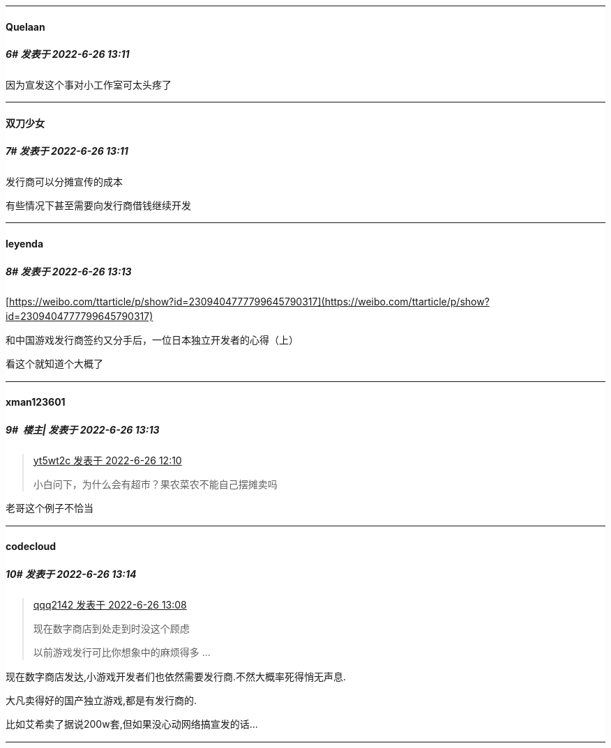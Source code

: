 *****

####  Quelaan  
##### 6#       发表于 2022-6-26 13:11

因为宣发这个事对小工作室可太头疼了

*****

####  双刀少女  
##### 7#       发表于 2022-6-26 13:11

发行商可以分摊宣传的成本

有些情况下甚至需要向发行商借钱继续开发

*****

####  leyenda  
##### 8#       发表于 2022-6-26 13:13

[https://weibo.com/ttarticle/p/show?id=2309404777799645790317](https://weibo.com/ttarticle/p/show?id=2309404777799645790317)

和中国游戏发行商签约又分手后，一位日本独立开发者的心得（上）

看这个就知道个大概了

*****

####  xman123601  
##### 9#         楼主| 发表于 2022-6-26 13:13

<blockquote><a href="httphttps://bbs.saraba1st.com/2b/forum.php?mod=redirect&amp;goto=findpost&amp;pid=56419164&amp;ptid=2077987" target="_blank">yt5wt2c 发表于 2022-6-26 12:10</a>

小白问下，为什么会有超市？果农菜农不能自己摆摊卖吗</blockquote>
老哥这个例子不恰当 

*****

####  codecloud  
##### 10#       发表于 2022-6-26 13:14

<blockquote><a href="httphttps://bbs.saraba1st.com/2b/forum.php?mod=redirect&amp;goto=findpost&amp;pid=56419140&amp;ptid=2077987" target="_blank">qqq2142 发表于 2022-6-26 13:08</a>

现在数字商店到处走到时没这个顾虑

以前游戏发行可比你想象中的麻烦得多 ...</blockquote>
现在数字商店发达,小游戏开发者们也依然需要发行商.不然大概率死得悄无声息.

大凡卖得好的国产独立游戏,都是有发行商的.

比如艾希卖了据说200w套,但如果没心动网络搞宣发的话...

*****
